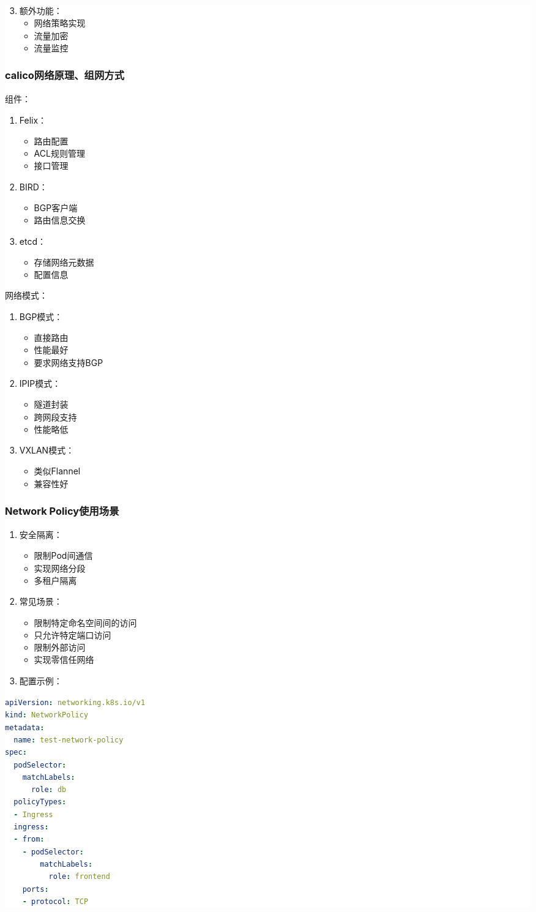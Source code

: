3. 额外功能：
   - 网络策略实现
   - 流量加密
   - 流量监控

### calico网络原理、组网方式
组件：
1. Felix：
   - 路由配置
   - ACL规则管理
   - 接口管理

2. BIRD：
   - BGP客户端
   - 路由信息交换

3. etcd：
   - 存储网络元数据
   - 配置信息

网络模式：
1. BGP模式：
   - 直接路由
   - 性能最好
   - 要求网络支持BGP

2. IPIP模式：
   - 隧道封装
   - 跨网段支持
   - 性能略低

3. VXLAN模式：
   - 类似Flannel
   - 兼容性好


### Network Policy使用场景
1. 安全隔离：
   - 限制Pod间通信
   - 实现网络分段
   - 多租户隔离

2. 常见场景：
   - 限制特定命名空间间的访问
   - 只允许特定端口访问
   - 限制外部访问
   - 实现零信任网络

3. 配置示例：
```yaml
apiVersion: networking.k8s.io/v1
kind: NetworkPolicy
metadata:
  name: test-network-policy
spec:
  podSelector:
    matchLabels:
      role: db
  policyTypes:
  - Ingress
  ingress:
  - from:
    - podSelector:
        matchLabels:
          role: frontend
    ports:
    - protocol: TCP
```